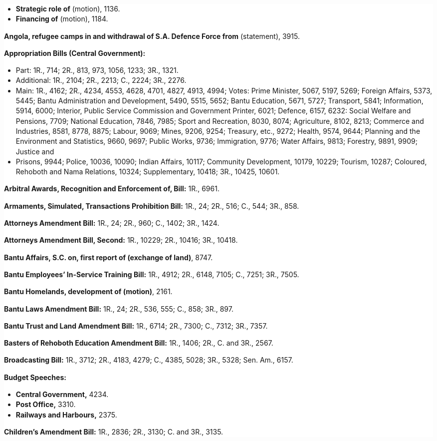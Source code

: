 <ul>

<li><b>Strategic role of</b> (motion), 1136.</li>

<li><b>Financing of</b> (motion), 1184.</li></ul>

<p><b>Angola, refugee camps in and withdrawal of S.A. Defence Force from</b> (statement), 3915.</p>

<p><b>Appropriation Bills (Central Government):</b></p>

<ul><li>Part: 1R., 714; 2R., 813, 973, 1056, 1233; 3R., 1321.</li>

<li>Additional: 1R., 2104; 2R., 2213; C., 2224; 3R., 2276.</li>

<li>Main: 1R., 4162; 2R., 4234, 4553, 4628, 4701, 4827, 4913, 4994; Votes: Prime Minister, 5067, 5197, 5269; Foreign Affairs, 5373, 5445; Bantu Administration and Development, 5490, 5515, 5652; Bantu Education, 5671, 5727; Transport, 5841; Information, 5914, 6000; Interior, Public Service Commission and Government Printer, 6021; Defence, 6157, 6232: Social Welfare and Pensions, 7709; National Education, 7846, 7985; Sport and Recreation, 8030, 8074; Agriculture, 8102, 8213; Commerce and Industries, 8581, 8778, 8875; Labour, 9069; Mines, 9206, 9254; Treasury, etc., 9272; Health, 9574, 9644; Planning and the Environment and Statistics, 9660, 9697; Public Works, 9736; Immigration, 9776; Water Affairs, 9813; Forestry, 9891, 9909; Justice and</li>

<li>Prisons, 9944; Police, 10036, 10090; Indian Affairs, 10117; Community Development, 10179, 10229; Tourism, 10287; Coloured, Rehoboth and Nama Relations, 10324; Supplementary, 10418; 3R., 10425, 10601.</li></ul>

<p><b>Arbitral Awards, Recognition and Enforcement of, Bill:</b> 1R., 6961.</p>

<p><b>Armaments, Simulated, Transactions Prohibition Bill:</b> 1R., 24; 2R., 516; C., 544; 3R., 858.</p>

<p><b>Attorneys Amendment Bill:</b> 1R., 24; 2R., 960; C., 1402; 3R., 1424.</p>

<p><b>Attorneys Amendment Bill, Second:</b> 1R., 10229; 2R., 10416; 3R., 10418.</p>

<p><b>Bantu Affairs, S.C. on, first report of (exchange of land)</b>, 8747.</p>

<p><b>Bantu Employees&#x2019; In-Service Training Bill:</b> 1R., 4912; 2R., 6148, 7105; C., 7251; 3R., 7505.</p>

<p><b>Bantu Homelands, development of (motion)</b>, 2161.</p>

<p><b>Bantu Laws Amendment Bill:</b> 1R., 24; 2R., 536, 555; C., 858; 3R., 897.</p>

<p><b>Bantu Trust and Land Amendment Bill:</b> 1R., 6714; 2R., 7300; C., 7312; 3R., 7357.</p>

<p><b>Basters of Rehoboth Education Amendment Bill:</b> 1R., 1406; 2R., C. and 3R., 2567.</p>

<p><b>Broadcasting Bill:</b> 1R., 3712; 2R., 4183, 4279; C., 4385, 5028; 3R., 5328; Sen. Am., 6157.</p>

<p><b>Budget Speeches:</b></p>

<ul><li><b>Central Government,</b> 4234.</li>

<li><b>Post Office,</b> 3310.</li>

<li><b>Railways and Harbours,</b> 2375.</li></ul>

<p><span class="col_xii" refersTo="page_0010"/><b>Children&#x2019;s Amendment Bill:</b> 1R., 2836; 2R., 3130; C. and 3R., 3135.</p>
